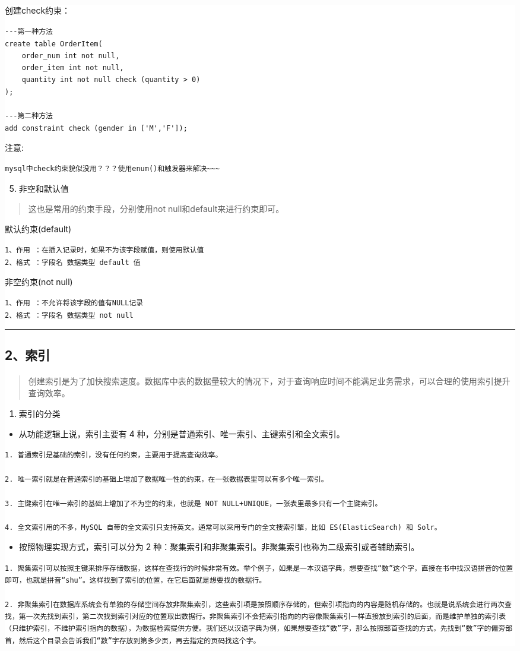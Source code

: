 创建check约束：
```
---第一种方法
create table OrderItem(
    order_num int not null,
    order_item int not null,
    quantity int not null check (quantity > 0)
);

---第二种方法
add constraint check (gender in ['M','F']);
```

注意:
```
mysql中check约束貌似没用？？？使用enum()和触发器来解决~~~
```

5. 非空和默认值
> 这也是常用的约束手段，分别使用not null和default来进行约束即可。

默认约束(default)
```
1、作用 ：在插入记录时，如果不为该字段赋值，则使用默认值
2、格式 ：字段名 数据类型 default 值
```

非空约束(not null)
```
1、作用 ：不允许将该字段的值有NULL记录
2、格式 ：字段名 数据类型 not null
```
---


## 2、索引
> 创建索引是为了加快搜索速度。数据库中表的数据量较大的情况下，对于查询响应时间不能满足业务需求，可以合理的使用索引提升查询效率。

1. 索引的分类

* 从功能逻辑上说，索引主要有 4 种，分别是普通索引、唯一索引、主键索引和全文索引。
```
1. 普通索引是基础的索引，没有任何约束，主要用于提高查询效率。

2. 唯一索引就是在普通索引的基础上增加了数据唯一性的约束，在一张数据表里可以有多个唯一索引。

3. 主键索引在唯一索引的基础上增加了不为空的约束，也就是 NOT NULL+UNIQUE，一张表里最多只有一个主键索引。

4. 全文索引用的不多，MySQL 自带的全文索引只支持英文。通常可以采用专门的全文搜索引擎，比如 ES(ElasticSearch) 和 Solr。
```

* 按照物理实现方式，索引可以分为 2 种：聚集索引和非聚集索引。非聚集索引也称为二级索引或者辅助索引。
```
1. 聚集索引可以按照主键来排序存储数据，这样在查找行的时候非常有效。举个例子，如果是一本汉语字典，想要查找“数”这个字，直接在书中找汉语拼音的位置即可，也就是拼音“shu”。这样找到了索引的位置，在它后面就是想要找的数据行。

2. 非聚集索引在数据库系统会有单独的存储空间存放非聚集索引，这些索引项是按照顺序存储的，但索引项指向的内容是随机存储的。也就是说系统会进行两次查找，第一次先找到索引，第二次找到索引对应的位置取出数据行。非聚集索引不会把索引指向的内容像聚集索引一样直接放到索引的后面，而是维护单独的索引表（只维护索引，不维护索引指向的数据），为数据检索提供方便。我们还以汉语字典为例，如果想要查找“数”字，那么按照部首查找的方式，先找到“数”字的偏旁部首，然后这个目录会告诉我们“数”字存放到第多少页，再去指定的页码找这个字。
```
